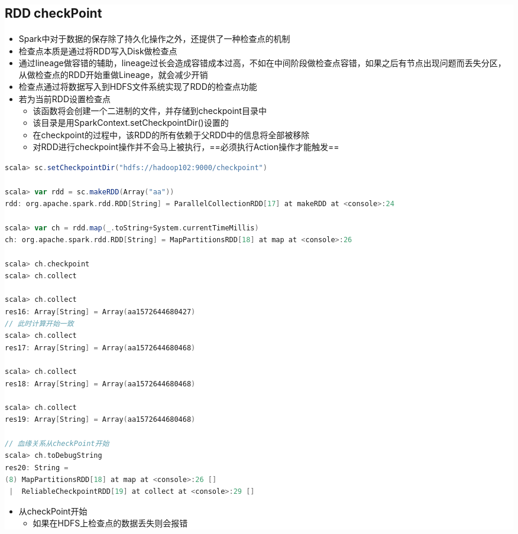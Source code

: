 

## RDD checkPoint

- Spark中对于数据的保存除了持久化操作之外，还提供了一种检查点的机制
- 检查点本质是通过将RDD写入Disk做检查点
- 通过lineage做容错的辅助，lineage过长会造成容错成本过高，不如在中间阶段做检查点容错，如果之后有节点出现问题而丢失分区，从做检查点的RDD开始重做Lineage，就会减少开销
- 检查点通过将数据写入到HDFS文件系统实现了RDD的检查点功能
- 若为当前RDD设置检查点
  - 该函数将会创建一个二进制的文件，并存储到checkpoint目录中
  - 该目录是用SparkContext.setCheckpointDir()设置的
  - 在checkpoint的过程中，该RDD的所有依赖于父RDD中的信息将全部被移除
  - 对RDD进行checkpoint操作并不会马上被执行，==必须执行Action操作才能触发==

```scala
scala> sc.setCheckpointDir("hdfs://hadoop102:9000/checkpoint")

scala> var rdd = sc.makeRDD(Array("aa"))
rdd: org.apache.spark.rdd.RDD[String] = ParallelCollectionRDD[17] at makeRDD at <console>:24

scala> var ch = rdd.map(_.toString+System.currentTimeMillis)
ch: org.apache.spark.rdd.RDD[String] = MapPartitionsRDD[18] at map at <console>:26

scala> ch.checkpoint
scala> ch.collect

scala> ch.collect
res16: Array[String] = Array(aa1572644680427)
// 此时计算开始一致
scala> ch.collect
res17: Array[String] = Array(aa1572644680468)

scala> ch.collect
res18: Array[String] = Array(aa1572644680468)

scala> ch.collect
res19: Array[String] = Array(aa1572644680468)

// 血缘关系从checkPoint开始
scala> ch.toDebugString
res20: String =
(8) MapPartitionsRDD[18] at map at <console>:26 []
 |  ReliableCheckpointRDD[19] at collect at <console>:29 []
```

- 从checkPoint开始
  - 如果在HDFS上检查点的数据丢失则会报错
